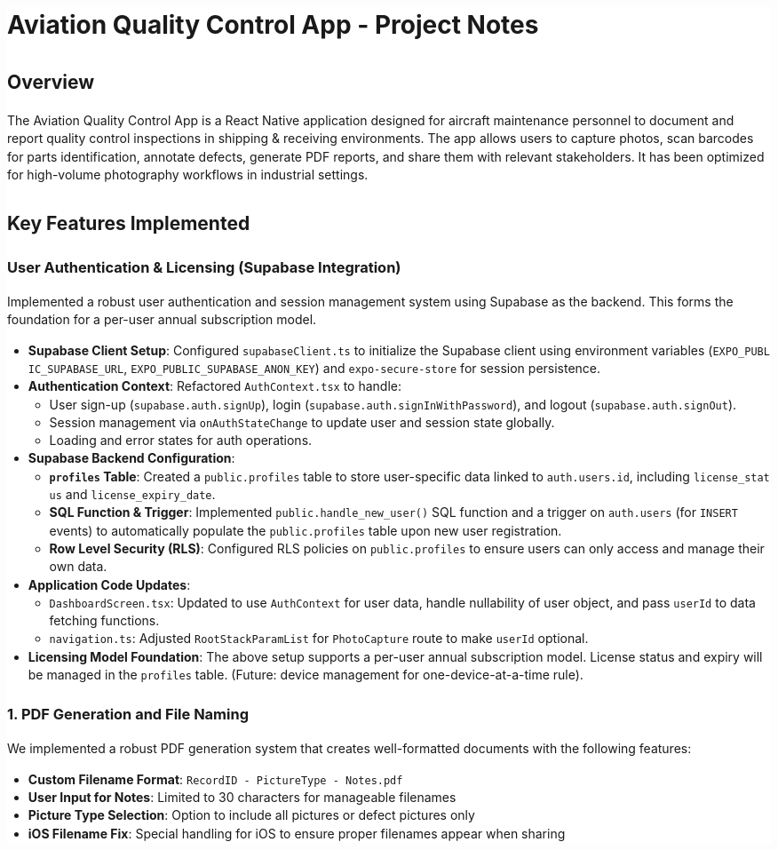 # Aviation Quality Control App - Project Notes

## Overview

The Aviation Quality Control App is a React Native application designed for aircraft maintenance personnel to document and report quality control inspections in shipping & receiving environments. The app allows users to capture photos, scan barcodes for parts identification, annotate defects, generate PDF reports, and share them with relevant stakeholders. It has been optimized for high-volume photography workflows in industrial settings.

## Key Features Implemented

### User Authentication & Licensing (Supabase Integration)

Implemented a robust user authentication and session management system using Supabase as the backend. This forms the foundation for a per-user annual subscription model.

- **Supabase Client Setup**: Configured `supabaseClient.ts` to initialize the Supabase client using environment variables (`EXPO_PUBLIC_SUPABASE_URL`, `EXPO_PUBLIC_SUPABASE_ANON_KEY`) and `expo-secure-store` for session persistence.
- **Authentication Context**: Refactored `AuthContext.tsx` to handle:
    - User sign-up (`supabase.auth.signUp`), login (`supabase.auth.signInWithPassword`), and logout (`supabase.auth.signOut`).
    - Session management via `onAuthStateChange` to update user and session state globally.
    - Loading and error states for auth operations.
- **Supabase Backend Configuration**:
    - **`profiles` Table**: Created a `public.profiles` table to store user-specific data linked to `auth.users.id`, including `license_status` and `license_expiry_date`.
    - **SQL Function & Trigger**: Implemented `public.handle_new_user()` SQL function and a trigger on `auth.users` (for `INSERT` events) to automatically populate the `public.profiles` table upon new user registration.
    - **Row Level Security (RLS)**: Configured RLS policies on `public.profiles` to ensure users can only access and manage their own data.
- **Application Code Updates**:
    - `DashboardScreen.tsx`: Updated to use `AuthContext` for user data, handle nullability of user object, and pass `userId` to data fetching functions.
    - `navigation.ts`: Adjusted `RootStackParamList` for `PhotoCapture` route to make `userId` optional.
- **Licensing Model Foundation**: The above setup supports a per-user annual subscription model. License status and expiry will be managed in the `profiles` table. (Future: device management for one-device-at-a-time rule).


### 1. PDF Generation and File Naming

We implemented a robust PDF generation system that creates well-formatted documents with the following features:

- **Custom Filename Format**: `RecordID - PictureType - Notes.pdf`
- **User Input for Notes**: Limited to 30 characters for manageable filenames
- **Picture Type Selection**: Option to include all pictures or defect pictures only
- **iOS Filename Fix**: Special handling for iOS to ensure proper filenames appear when sharing

